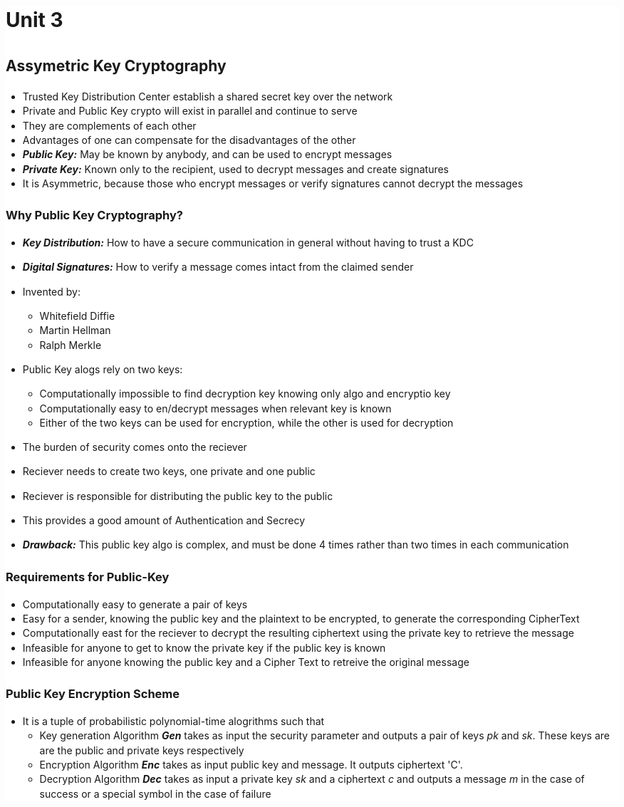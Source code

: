 # Unit 3

## Assymetric Key Cryptography

- Trusted Key Distribution Center establish a shared secret key over the network
- Private and Public Key crypto will exist in parallel and continue to serve
- They are complements of each other
- Advantages of one can compensate for the disadvantages of the other
- ___Public Key:___ May be known by anybody, and can be used to encrypt messages
- ___Private Key:___ Known only to the recipient, used to decrypt messages and create signatures
- It is Asymmetric, because those who encrypt messages or verify signatures cannot decrypt the messages

### Why Public Key Cryptography?
- ___Key Distribution:___ How to have a secure communication in general without having to trust a KDC
- ___Digital Signatures:___ How to verify a message comes intact from the claimed sender
- Invented by:
  - Whitefield Diffie
  - Martin Hellman
  - Ralph Merkle
- Public Key alogs rely on two keys:
  - Computationally impossible to find decryption key knowing only algo and encryptio key
  - Computationally easy to en/decrypt messages when relevant key is known
  - Either of the two keys can be used for encryption, while the other is used for decryption
- The burden of security comes onto the reciever
- Reciever needs to create two keys, one private and one public
- Reciever is responsible for distributing the public key to the public

- This provides a good amount of Authentication and Secrecy
- ___Drawback:___ This public key algo is complex, and must be done 4 times rather than two times in each communication

### Requirements for Public-Key
- Computationally easy to generate a pair of keys
- Easy for a sender, knowing the public key and the plaintext to be encrypted, to generate the corresponding CipherText
- Computationally east for the reciever to decrypt the resulting ciphertext using the private key to retrieve the message
- Infeasible for anyone to get to know the private key if the public key is known
- Infeasible for anyone knowing the public key and a Cipher Text to retreive the original message


### Public Key Encryption Scheme
- It is a tuple of probabilistic polynomial-time alogrithms such that
  - Key generation Algorithm ___Gen___ takes as input the security parameter and outputs a pair of keys _pk_ and _sk_. These keys are are the public and private keys respectively
  - Encryption Algorithm ___Enc___ takes as input public key and message. It outputs ciphertext 'C'.
  - Decryption Algorithm ___Dec___ takes as input a private key _sk_ and a ciphertext _c_ and outputs a message _m_ in the case of success or a special symbol in the case of failure
